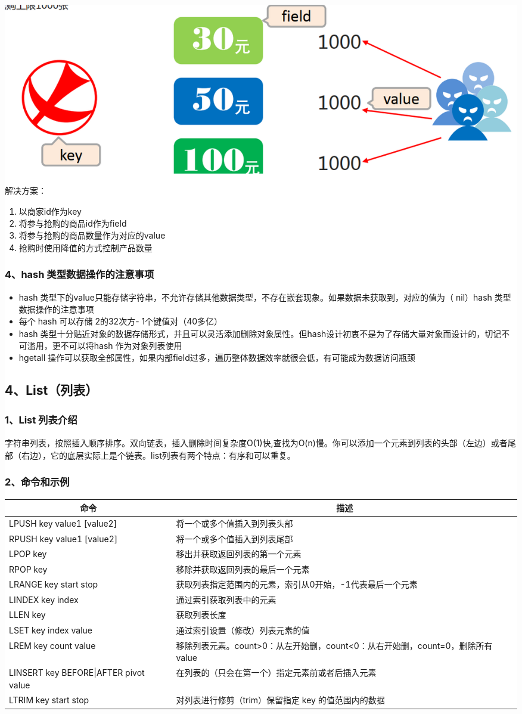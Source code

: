 ![image-20210814153349195](Redis-使用教程.assets/image-20241025145538546.png)

解决方案：

1. 以商家id作为key
2. 将参与抢购的商品id作为field
3. 将参与抢购的商品数量作为对应的value
4. 抢购时使用降值的方式控制产品数量



### 4、hash 类型数据操作的注意事项

- hash 类型下的value只能存储字符串，不允许存储其他数据类型，不存在嵌套现象。如果数据未获取到，对应的值为（ nil）hash 类型数据操作的注意事项
- 每个 hash 可以存储 2的32次方- 1个键值对（40多亿）
- hash 类型十分贴近对象的数据存储形式，并且可以灵活添加删除对象属性。但hash设计初衷不是为了存储大量对象而设计的，切记不可滥用，更不可以将hash 作为对象列表使用
- hgetall 操作可以获取全部属性，如果内部field过多，遍历整体数据效率就很会低，有可能成为数据访问瓶颈 



## 4、List（列表）

### 1、List  列表介绍

字符串列表，按照插入顺序排序。双向链表，插入删除时间复杂度O(1)快,查找为O(n)慢。你可以添加一个元素到列表的头部（左边）或者尾部（右边），它的底层实际上是个链表。list列表有两个特点：有序和可以重复。



### 2、命令和示例

| 命令                                  | 描述                                                         |
| ------------------------------------- | ------------------------------------------------------------ |
| LPUSH key value1 [value2]             | 将一个或多个值插入到列表头部                                 |
| RPUSH key value1 [value2]             | 将一个或多个值插入到列表尾部                                 |
| LPOP key                              | 移出并获取返回列表的第一个元素                               |
| RPOP key                              | 移除并获取返回列表的最后一个元素                             |
| LRANGE key start stop                 | 获取列表指定范围内的元素，索引从0开始，-1代表最后一个元素    |
| LINDEX key index                      | 通过索引获取列表中的元素                                     |
| LLEN key                              | 获取列表长度                                                 |
| LSET key index value                  | 通过索引设置（修改）列表元素的值                             |
| LREM key count value                  | 移除列表元素。count>0：从左开始删，count<0：从右开始删，count=0，删除所有value |
| LINSERT key BEFORE\|AFTER pivot value | 在列表的（只会在第一个）指定元素前或者后插入元素             |
| LTRIM key start stop                  | 对列表进行修剪（trim）保留指定 key 的值范围内的数据          |